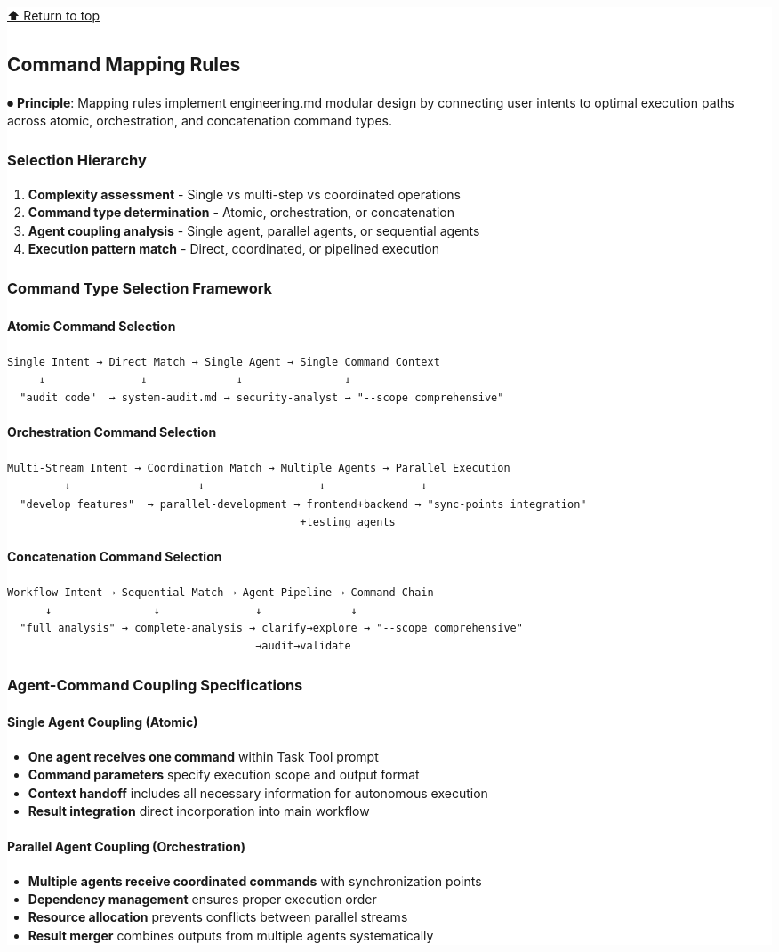 [⬆ Return to top](#intent-recognition-and-command-mapping)

## Command Mapping Rules

⏺ **Principle**: Mapping rules implement [engineering.md modular design](../principles/engineering.md) by connecting user intents to optimal execution paths across atomic, orchestration, and concatenation command types.

### Selection Hierarchy
1. **Complexity assessment** - Single vs multi-step vs coordinated operations
2. **Command type determination** - Atomic, orchestration, or concatenation
3. **Agent coupling analysis** - Single agent, parallel agents, or sequential agents
4. **Execution pattern match** - Direct, coordinated, or pipelined execution

### Command Type Selection Framework

#### Atomic Command Selection
```
Single Intent → Direct Match → Single Agent → Single Command Context
     ↓               ↓              ↓                ↓
  "audit code"  → system-audit.md → security-analyst → "--scope comprehensive"
```

#### Orchestration Command Selection  
```
Multi-Stream Intent → Coordination Match → Multiple Agents → Parallel Execution
         ↓                    ↓                  ↓               ↓
  "develop features"  → parallel-development → frontend+backend → "sync-points integration"
                                              +testing agents
```

#### Concatenation Command Selection
```
Workflow Intent → Sequential Match → Agent Pipeline → Command Chain
      ↓                ↓               ↓              ↓
  "full analysis" → complete-analysis → clarify→explore → "--scope comprehensive"
                                       →audit→validate
```

### Agent-Command Coupling Specifications

#### Single Agent Coupling (Atomic)
- **One agent receives one command** within Task Tool prompt
- **Command parameters** specify execution scope and output format
- **Context handoff** includes all necessary information for autonomous execution
- **Result integration** direct incorporation into main workflow

#### Parallel Agent Coupling (Orchestration)
- **Multiple agents receive coordinated commands** with synchronization points
- **Dependency management** ensures proper execution order
- **Resource allocation** prevents conflicts between parallel streams
- **Result merger** combines outputs from multiple agents systematically
